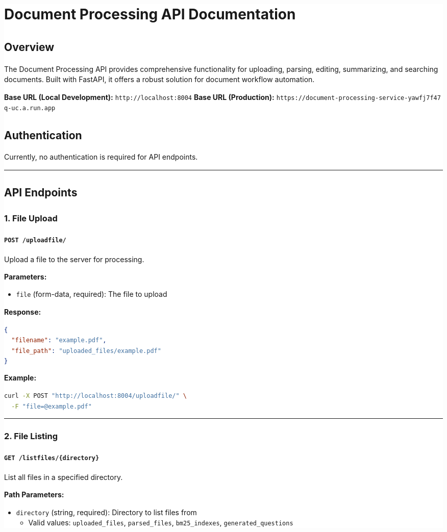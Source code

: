 # Document Processing API Documentation

## Overview

The Document Processing API provides comprehensive functionality for uploading, parsing, editing, summarizing, and searching documents. Built with FastAPI, it offers a robust solution for document workflow automation.

**Base URL (Local Development):** `http://localhost:8004`
**Base URL (Production):** `https://document-processing-service-yawfj7f47q-uc.a.run.app`

## Authentication

Currently, no authentication is required for API endpoints.

---

## API Endpoints

### 1. File Upload

#### `POST /uploadfile/`

Upload a file to the server for processing.

**Parameters:**
- `file` (form-data, required): The file to upload

**Response:**
```json
{
  "filename": "example.pdf",
  "file_path": "uploaded_files/example.pdf"
}
```

**Example:**
```bash
curl -X POST "http://localhost:8004/uploadfile/" \
  -F "file=@example.pdf"
```

---

### 2. File Listing

#### `GET /listfiles/{directory}`

List all files in a specified directory.

**Path Parameters:**
- `directory` (string, required): Directory to list files from
  - Valid values: `uploaded_files`, `parsed_files`, `bm25_indexes`, `generated_questions`
